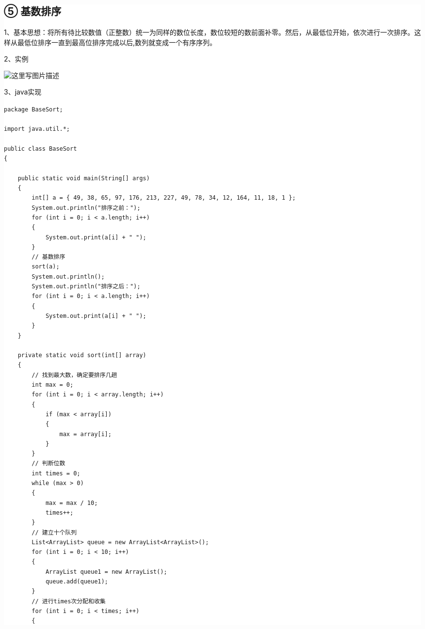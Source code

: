 **⑤ 基数排序**
----------

1、基本思想：将所有待比较数值（正整数）统一为同样的数位长度，数位较短的数前面补零。然后，从最低位开始，依次进行一次排序。这样从最低位排序一直到最高位排序完成以后,数列就变成一个有序序列。

2、实例

![这里写图片描述](https://img-blog.csdn.net/20160925000311184)

3、java实现

```
package BaseSort;

import java.util.*;

public class BaseSort
{

	public static void main(String[] args)
	{
		int[] a = { 49, 38, 65, 97, 176, 213, 227, 49, 78, 34, 12, 164, 11, 18, 1 };
		System.out.println("排序之前：");
		for (int i = 0; i < a.length; i++)
		{
			System.out.print(a[i] + " ");
		}
		// 基数排序
		sort(a);
		System.out.println();
		System.out.println("排序之后：");
		for (int i = 0; i < a.length; i++)
		{
			System.out.print(a[i] + " ");
		}
	}

	private static void sort(int[] array)
	{
		// 找到最大数，确定要排序几趟
		int max = 0;
		for (int i = 0; i < array.length; i++)
		{
			if (max < array[i])
			{
				max = array[i];
			}
		}
		// 判断位数
		int times = 0;
		while (max > 0)
		{
			max = max / 10;
			times++;
		}
		// 建立十个队列
		List<ArrayList> queue = new ArrayList<ArrayList>();
		for (int i = 0; i < 10; i++)
		{
			ArrayList queue1 = new ArrayList();
			queue.add(queue1);
		}
		// 进行times次分配和收集
		for (int i = 0; i < times; i++)
		{
```